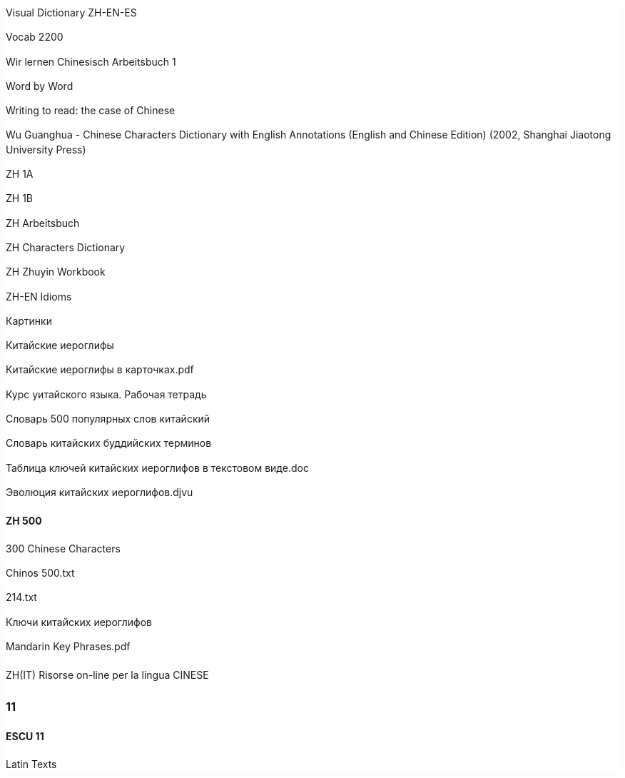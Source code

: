 Visual Dictionary ZH-EN-ES

Vocab 2200

Wir lernen Chinesisch Arbeitsbuch 1

Word by Word

Writing to read: the case of Chinese

Wu Guanghua - Chinese Characters Dictionary with English Annotations (English and Chinese Edition) (2002, Shanghai Jiaotong University Press)

ZH 1A

ZH 1B

ZH Arbeitsbuch

ZH Characters Dictionary

ZH Zhuyin Workbook

ZH-EN Idioms

Картинки

Китайские иероглифы

Китайские иероглифы в карточках.pdf

Курс уитайского языка. Рабочая тетрадь

Словарь 500 популярных слов китайский

Словарь китайских буддийских терминов

Таблица ключей китайских иероглифов в текстовом виде.doc

Эволюция китайских иероглифов.djvu


#### ZH 500

300 Chinese Characters

Chinos 500.txt

214.txt

Ключи китайских иероглифов

Mandarin Key Phrases.pdf


#### <General>

ZH(IT) Risorse on-line per la lingua CINESE


### 11
#### ESCU 11

Latin Texts
